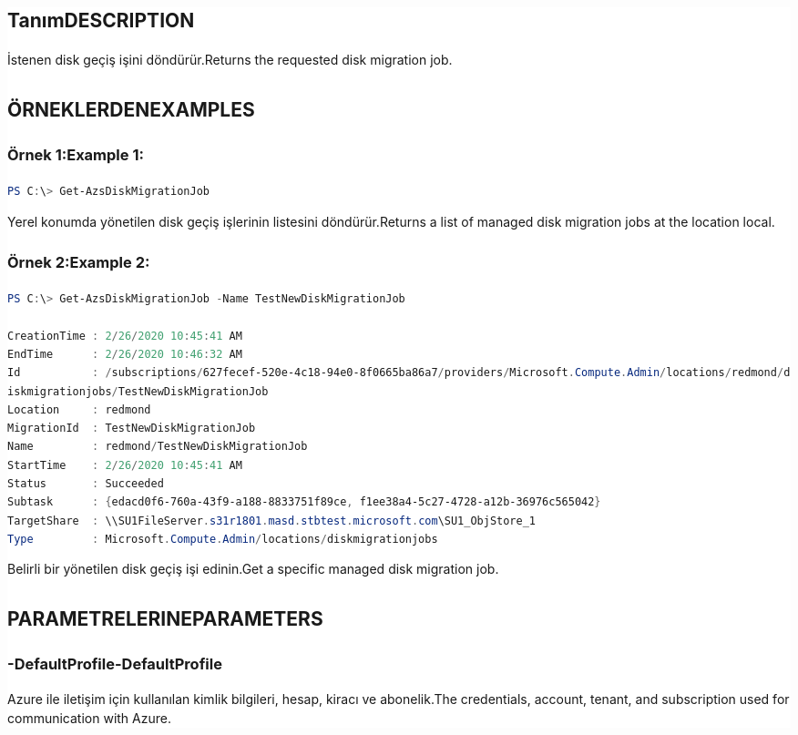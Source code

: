 ## <span data-ttu-id="447e0-108">Tanım</span><span class="sxs-lookup"><span data-stu-id="447e0-108">DESCRIPTION</span></span>
<span data-ttu-id="447e0-109">İstenen disk geçiş işini döndürür.</span><span class="sxs-lookup"><span data-stu-id="447e0-109">Returns the requested disk migration job.</span></span>

## <span data-ttu-id="447e0-110">ÖRNEKLERDEN</span><span class="sxs-lookup"><span data-stu-id="447e0-110">EXAMPLES</span></span>

### <span data-ttu-id="447e0-111">Örnek 1:</span><span class="sxs-lookup"><span data-stu-id="447e0-111">Example 1:</span></span>
```powershell
PS C:\> Get-AzsDiskMigrationJob
```

<span data-ttu-id="447e0-112">Yerel konumda yönetilen disk geçiş işlerinin listesini döndürür.</span><span class="sxs-lookup"><span data-stu-id="447e0-112">Returns a list of managed disk migration jobs at the location local.</span></span>

### <span data-ttu-id="447e0-113">Örnek 2:</span><span class="sxs-lookup"><span data-stu-id="447e0-113">Example 2:</span></span>
```powershell
PS C:\> Get-AzsDiskMigrationJob -Name TestNewDiskMigrationJob

CreationTime : 2/26/2020 10:45:41 AM
EndTime      : 2/26/2020 10:46:32 AM
Id           : /subscriptions/627fecef-520e-4c18-94e0-8f0665ba86a7/providers/Microsoft.Compute.Admin/locations/redmond/diskmigrationjobs/TestNewDiskMigrationJob
Location     : redmond
MigrationId  : TestNewDiskMigrationJob
Name         : redmond/TestNewDiskMigrationJob
StartTime    : 2/26/2020 10:45:41 AM
Status       : Succeeded
Subtask      : {edacd0f6-760a-43f9-a188-8833751f89ce, f1ee38a4-5c27-4728-a12b-36976c565042}
TargetShare  : \\SU1FileServer.s31r1801.masd.stbtest.microsoft.com\SU1_ObjStore_1
Type         : Microsoft.Compute.Admin/locations/diskmigrationjobs
```

<span data-ttu-id="447e0-114">Belirli bir yönetilen disk geçiş işi edinin.</span><span class="sxs-lookup"><span data-stu-id="447e0-114">Get a specific managed disk migration job.</span></span>

## <span data-ttu-id="447e0-115">PARAMETRELERINE</span><span class="sxs-lookup"><span data-stu-id="447e0-115">PARAMETERS</span></span>

### <span data-ttu-id="447e0-116">-DefaultProfile</span><span class="sxs-lookup"><span data-stu-id="447e0-116">-DefaultProfile</span></span>
<span data-ttu-id="447e0-117">Azure ile iletişim için kullanılan kimlik bilgileri, hesap, kiracı ve abonelik.</span><span class="sxs-lookup"><span data-stu-id="447e0-117">The credentials, account, tenant, and subscription used for communication with Azure.</span></span>
